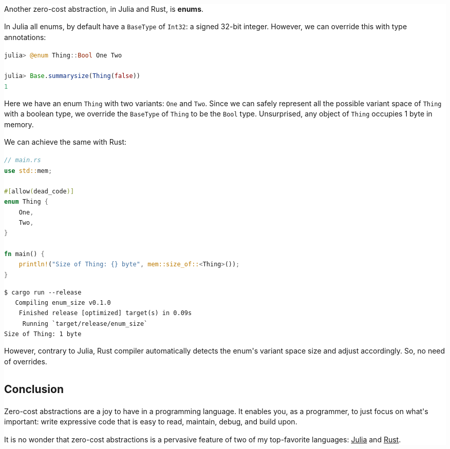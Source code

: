 Another zero-cost abstraction, in Julia and Rust, is **enums**.

In Julia all enums, by default have a `BaseType` of `Int32`:
a signed 32-bit integer.
However, we can override this with type annotations:

```julia
julia> @enum Thing::Bool One Two

julia> Base.summarysize(Thing(false))
1
```

Here we have an enum `Thing` with two variants: `One` and `Two`.
Since we can safely represent all the possible variant space of `Thing`
with a boolean type, we override the `BaseType` of `Thing` to be the `Bool` type.
Unsurprised, any object of `Thing` occupies 1 byte in memory.

We can achieve the same with Rust:

```rust
// main.rs
use std::mem;

#[allow(dead_code)]
enum Thing {
    One,
    Two,
}

fn main() {
    println!("Size of Thing: {} byte", mem::size_of::<Thing>());
}
```

```shell
$ cargo run --release
   Compiling enum_size v0.1.0
    Finished release [optimized] target(s) in 0.09s
     Running `target/release/enum_size`
Size of Thing: 1 byte
```

However, contrary to Julia, Rust compiler automatically detects the enum's
variant space size and adjust accordingly.
So, no need of overrides.

## Conclusion

Zero-cost abstractions are a joy to have in a programming language.
It enables you, as a programmer, to just focus on what's important:
write expressive code that is easy to read, maintain, debug, and build upon.

It is no wonder that zero-cost abstractions is a pervasive feature
of two of my top-favorite languages:
[Julia](https://julialang.org)
and [Rust](https://rust-lang.org).


[^soydev]: this post is somehow connected to my [soydev rant](../2023-11-10-2023-11-13-soydev/).
[^python]: and that's not a compliment.
[^no gitattributes]: [`Lux.jl`](https://github.com/LuxDL/Lux.jl) doesn't even have a `.gitattributes` file.
[^runtime]: if you compare runtime execution.
[cc-by-nc-sa]: http://creativecommons.org/licenses/by-nc-sa/4.0/
[cc-by-nc-sa-image]: https://licensebuttons.net/l/by-nc-sa/4.0/88x31.png